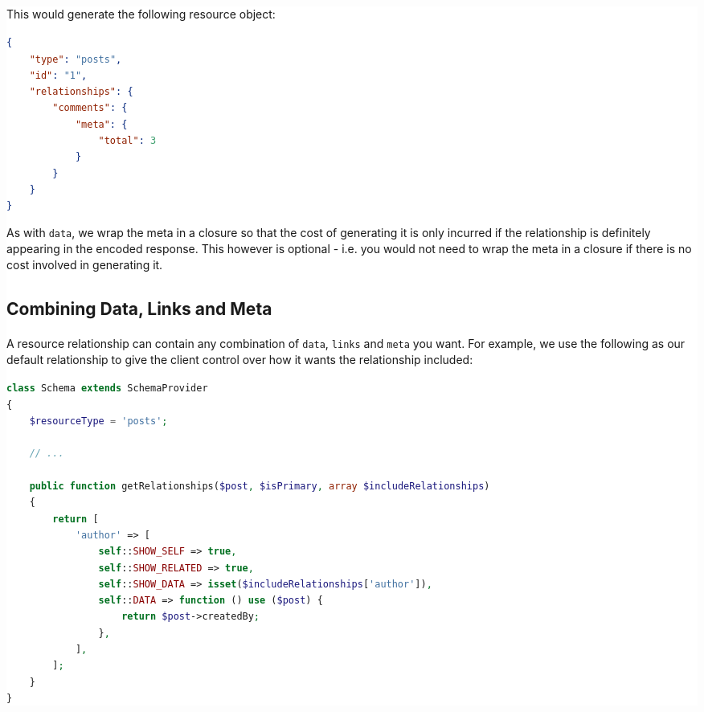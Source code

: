 This would generate the following resource object:

```json
{
    "type": "posts",
    "id": "1",
    "relationships": {
        "comments": {
            "meta": {
                "total": 3
            }
        }
    }
}
```

As with `data`, we wrap the meta in a closure so that the cost of generating it is only incurred if the 
relationship is definitely appearing in the encoded response. This however is optional - i.e. you would not need
to wrap the meta in a closure if there is no cost involved in generating it.

## Combining Data, Links and Meta

A resource relationship can contain any combination of `data`, `links` and `meta` you want. For example, we
use the following as our default relationship to give the client control over how it wants the relationship
included:

```php
class Schema extends SchemaProvider
{
    $resourceType = 'posts';
    
    // ...
    
    public function getRelationships($post, $isPrimary, array $includeRelationships)
    {
        return [
            'author' => [
                self::SHOW_SELF => true,
                self::SHOW_RELATED => true,
                self::SHOW_DATA => isset($includeRelationships['author']),
                self::DATA => function () use ($post) {
                    return $post->createdBy;
                },
            ],
        ];
    }
}
```
